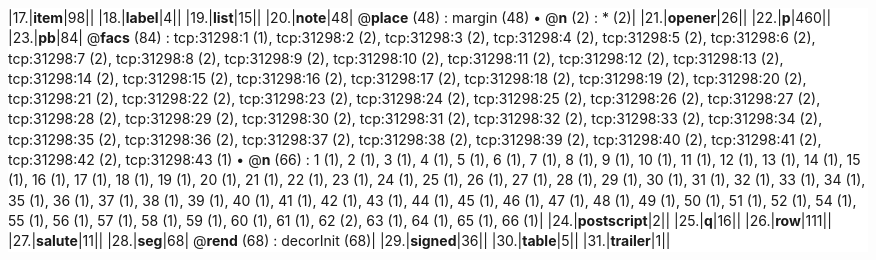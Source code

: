 |17.|__item__|98||
|18.|__label__|4||
|19.|__list__|15||
|20.|__note__|48| @__place__ (48) : margin (48)  •  @__n__ (2) : * (2)|
|21.|__opener__|26||
|22.|__p__|460||
|23.|__pb__|84| @__facs__ (84) : tcp:31298:1 (1), tcp:31298:2 (2), tcp:31298:3 (2), tcp:31298:4 (2), tcp:31298:5 (2), tcp:31298:6 (2), tcp:31298:7 (2), tcp:31298:8 (2), tcp:31298:9 (2), tcp:31298:10 (2), tcp:31298:11 (2), tcp:31298:12 (2), tcp:31298:13 (2), tcp:31298:14 (2), tcp:31298:15 (2), tcp:31298:16 (2), tcp:31298:17 (2), tcp:31298:18 (2), tcp:31298:19 (2), tcp:31298:20 (2), tcp:31298:21 (2), tcp:31298:22 (2), tcp:31298:23 (2), tcp:31298:24 (2), tcp:31298:25 (2), tcp:31298:26 (2), tcp:31298:27 (2), tcp:31298:28 (2), tcp:31298:29 (2), tcp:31298:30 (2), tcp:31298:31 (2), tcp:31298:32 (2), tcp:31298:33 (2), tcp:31298:34 (2), tcp:31298:35 (2), tcp:31298:36 (2), tcp:31298:37 (2), tcp:31298:38 (2), tcp:31298:39 (2), tcp:31298:40 (2), tcp:31298:41 (2), tcp:31298:42 (2), tcp:31298:43 (1)  •  @__n__ (66) : 1 (1), 2 (1), 3 (1), 4 (1), 5 (1), 6 (1), 7 (1), 8 (1), 9 (1), 10 (1), 11 (1), 12 (1), 13 (1), 14 (1), 15 (1), 16 (1), 17 (1), 18 (1), 19 (1), 20 (1), 21 (1), 22 (1), 23 (1), 24 (1), 25 (1), 26 (1), 27 (1), 28 (1), 29 (1), 30 (1), 31 (1), 32 (1), 33 (1), 34 (1), 35 (1), 36 (1), 37 (1), 38 (1), 39 (1), 40 (1), 41 (1), 42 (1), 43 (1), 44 (1), 45 (1), 46 (1), 47 (1), 48 (1), 49 (1), 50 (1), 51 (1), 52 (1), 54 (1), 55 (1), 56 (1), 57 (1), 58 (1), 59 (1), 60 (1), 61 (1), 62 (2), 63 (1), 64 (1), 65 (1), 66 (1)|
|24.|__postscript__|2||
|25.|__q__|16||
|26.|__row__|111||
|27.|__salute__|11||
|28.|__seg__|68| @__rend__ (68) : decorInit (68)|
|29.|__signed__|36||
|30.|__table__|5||
|31.|__trailer__|1||
